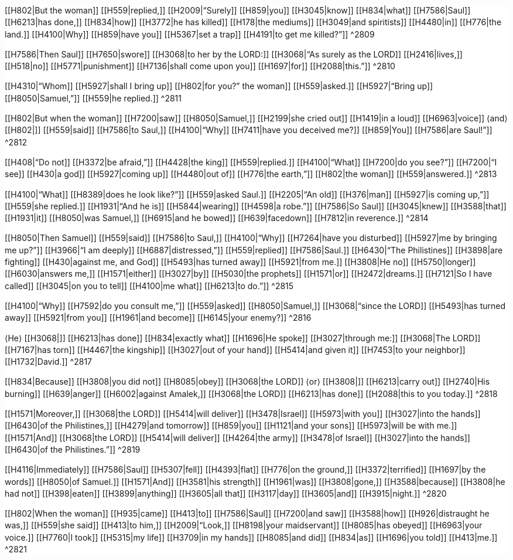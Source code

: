 [[H802|But the woman]] [[H559|replied,]] [[H2009|“Surely]] [[H859|you]] [[H3045|know]] [[H834|what]] [[H7586|Saul]] [[H6213|has done,]] [[H834|how]] [[H3772|he has killed]] [[H178|the mediums]] [[H3049|and spiritists]] [[H4480|in]] [[H776|the land.]] [[H4100|Why]] [[H859|have you]] [[H5367|set a trap]] [[H4191|to get me killed?”]] ^2809

[[H7586|Then Saul]] [[H7650|swore]] [[H3068|to her by the LORD:]] [[H3068|“As surely as the LORD]] [[H2416|lives,]] [[H518|no]] [[H5771|punishment]] [[H7136|shall come upon you]] [[H1697|for]] [[H2088|this.”]] ^2810

[[H4310|“Whom]] [[H5927|shall I bring up]] [[H802|for you?”  the woman]] [[H559|asked.]] [[H5927|“Bring up]] [[H8050|Samuel,”]] [[H559|he replied.]] ^2811

[[H802|But when the woman]] [[H7200|saw]] [[H8050|Samuel,]] [[H2199|she cried out]] [[H1419|in a loud]] [[H6963|voice]] ⟨and⟩ [[H802|]] [[H559|said]] [[H7586|to Saul,]] [[H4100|“Why]] [[H7411|have you deceived me?]] [[H859|You]] [[H7586|are Saul!”]] ^2812

[[H408|“Do not]] [[H3372|be afraid,”]] [[H4428|the king]] [[H559|replied.]] [[H4100|“What]] [[H7200|do you see?”]] [[H7200|“I see]] [[H430|a god]] [[H5927|coming up]] [[H4480|out of]] [[H776|the earth,”]] [[H802|the woman]] [[H559|answered.]] ^2813

[[H4100|“What]] [[H8389|does he look like?”]] [[H559|asked Saul.]] [[H2205|“An old]] [[H376|man]] [[H5927|is coming up,”]] [[H559|she replied.]] [[H1931|“And he is]] [[H5844|wearing]] [[H4598|a robe.”]] [[H7586|So Saul]] [[H3045|knew]] [[H3588|that]] [[H1931|it]] [[H8050|was Samuel,]] [[H6915|and he bowed]] [[H639|facedown]] [[H7812|in reverence.]] ^2814

[[H8050|Then Samuel]] [[H559|said]] [[H7586|to Saul,]] [[H4100|“Why]] [[H7264|have you disturbed]] [[H5927|me by bringing me up?”]] [[H3966|“I am deeply]] [[H6887|distressed,”]] [[H559|replied]] [[H7586|Saul.]] [[H6430|“The Philistines]] [[H3898|are fighting]] [[H430|against me,  and God]] [[H5493|has turned away]] [[H5921|from me.]] [[H3808|He no]] [[H5750|longer]] [[H6030|answers me,]] [[H1571|either]] [[H3027|by]] [[H5030|the prophets]] [[H1571|or]] [[H2472|dreams.]] [[H7121|So I have called]] [[H3045|on you  to tell]] [[H4100|me what]] [[H6213|to do.”]] ^2815

[[H4100|“Why]] [[H7592|do you consult me,”]] [[H559|asked]] [[H8050|Samuel,]] [[H3068|“since the LORD]] [[H5493|has turned away]] [[H5921|from you]] [[H1961|and become]] [[H6145|your enemy?]] ^2816

⟨He⟩ [[H3068|]] [[H6213|has done]] [[H834|exactly what]] [[H1696|He spoke]] [[H3027|through me:]] [[H3068|The LORD]] [[H7167|has torn]] [[H4467|the kingship]] [[H3027|out of your hand]] [[H5414|and given it]] [[H7453|to your neighbor]] [[H1732|David.]] ^2817

[[H834|Because]] [[H3808|you did not]] [[H8085|obey]] [[H3068|the LORD]] ⟨or⟩ [[H3808|]] [[H6213|carry out]] [[H2740|His burning]] [[H639|anger]] [[H6002|against Amalek,]] [[H3068|the LORD]] [[H6213|has done]] [[H2088|this to you today.]] ^2818

[[H1571|Moreover,]] [[H3068|the LORD]] [[H5414|will deliver]] [[H3478|Israel]] [[H5973|with you]] [[H3027|into the hands]] [[H6430|of the Philistines,]] [[H4279|and tomorrow]] [[H859|you]] [[H1121|and your sons]] [[H5973|will be with me.]] [[H1571|And]] [[H3068|the LORD]] [[H5414|will deliver]] [[H4264|the army]] [[H3478|of Israel]] [[H3027|into the hands]] [[H6430|of the Philistines.”]] ^2819

[[H4116|Immediately]] [[H7586|Saul]] [[H5307|fell]] [[H4393|flat]] [[H776|on the ground,]] [[H3372|terrified]] [[H1697|by the words]] [[H8050|of Samuel.]] [[H1571|And]] [[H3581|his strength]] [[H1961|was]] [[H3808|gone,]] [[H3588|because]] [[H3808|he had not]] [[H398|eaten]] [[H3899|anything]] [[H3605|all that]] [[H3117|day]] [[H3605|and]] [[H3915|night.]] ^2820

[[H802|When the woman]] [[H935|came]] [[H413|to]] [[H7586|Saul]] [[H7200|and saw]] [[H3588|how]] [[H926|distraught he was,]] [[H559|she said]] [[H413|to him,]] [[H2009|“Look,]] [[H8198|your maidservant]] [[H8085|has obeyed]] [[H6963|your voice.]] [[H7760|I took]] [[H5315|my life]] [[H3709|in my hands]] [[H8085|and did]] [[H834|as]] [[H1696|you told]] [[H413|me.]] ^2821
